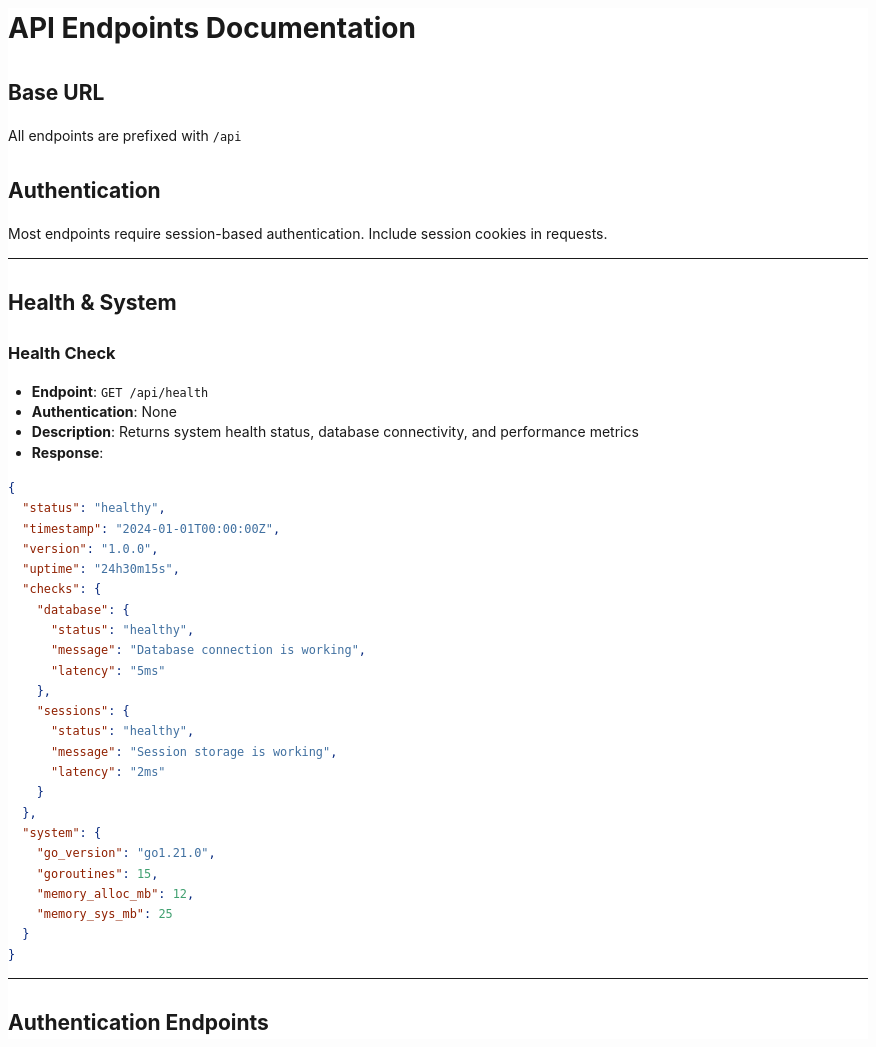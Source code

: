 # API Endpoints Documentation

## Base URL
All endpoints are prefixed with `/api`

## Authentication
Most endpoints require session-based authentication. Include session cookies in requests.

---

## Health & System

### Health Check
- **Endpoint**: `GET /api/health`
- **Authentication**: None
- **Description**: Returns system health status, database connectivity, and performance metrics
- **Response**:
```json
{
  "status": "healthy",
  "timestamp": "2024-01-01T00:00:00Z",
  "version": "1.0.0",
  "uptime": "24h30m15s",
  "checks": {
    "database": {
      "status": "healthy",
      "message": "Database connection is working",
      "latency": "5ms"
    },
    "sessions": {
      "status": "healthy", 
      "message": "Session storage is working",
      "latency": "2ms"
    }
  },
  "system": {
    "go_version": "go1.21.0",
    "goroutines": 15,
    "memory_alloc_mb": 12,
    "memory_sys_mb": 25
  }
}
```

---

## Authentication Endpoints
